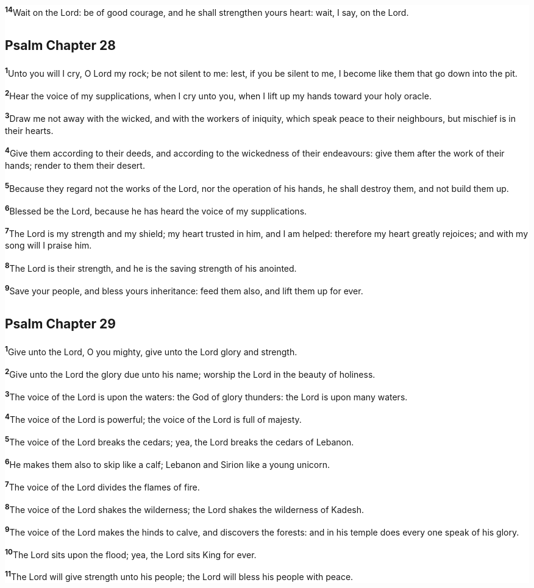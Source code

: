 <sup>**14**</sup>Wait on the Lord: be of good courage, and he shall strengthen yours heart: wait, I say, on the Lord.


## Psalm Chapter 28

<sup>**1**</sup>Unto you will I cry, O Lord my rock; be not silent to me: lest, if you be silent to me, I become like them that go down into the pit.

<sup>**2**</sup>Hear the voice of my supplications, when I cry unto you, when I lift up my hands toward your holy oracle.

<sup>**3**</sup>Draw me not away with the wicked, and with the workers of iniquity, which speak peace to their neighbours, but mischief is in their hearts.

<sup>**4**</sup>Give them according to their deeds, and according to the wickedness of their endeavours: give them after the work of their hands; render to them their desert.

<sup>**5**</sup>Because they regard not the works of the Lord, nor the operation of his hands, he shall destroy them, and not build them up.

<sup>**6**</sup>Blessed be the Lord, because he has heard the voice of my supplications.

<sup>**7**</sup>The Lord is my strength and my shield; my heart trusted in him, and I am helped: therefore my heart greatly rejoices; and with my song will I praise him.

<sup>**8**</sup>The Lord is their strength, and he is the saving strength of his anointed.

<sup>**9**</sup>Save your people, and bless yours inheritance: feed them also, and lift them up for ever.


## Psalm Chapter 29

<sup>**1**</sup>Give unto the Lord, O you mighty, give unto the Lord glory and strength.

<sup>**2**</sup>Give unto the Lord the glory due unto his name; worship the Lord in the beauty of holiness.

<sup>**3**</sup>The voice of the Lord is upon the waters: the God of glory thunders: the Lord is upon many waters.

<sup>**4**</sup>The voice of the Lord is powerful; the voice of the Lord is full of majesty.

<sup>**5**</sup>The voice of the Lord breaks the cedars; yea, the Lord breaks the cedars of Lebanon.

<sup>**6**</sup>He makes them also to skip like a calf; Lebanon and Sirion like a young unicorn.

<sup>**7**</sup>The voice of the Lord divides the flames of fire.

<sup>**8**</sup>The voice of the Lord shakes the wilderness; the Lord shakes the wilderness of Kadesh.

<sup>**9**</sup>The voice of the Lord makes the hinds to calve, and discovers the forests: and in his temple does every one speak of his glory.

<sup>**10**</sup>The Lord sits upon the flood; yea, the Lord sits King for ever.

<sup>**11**</sup>The Lord will give strength unto his people; the Lord will bless his people with peace.
